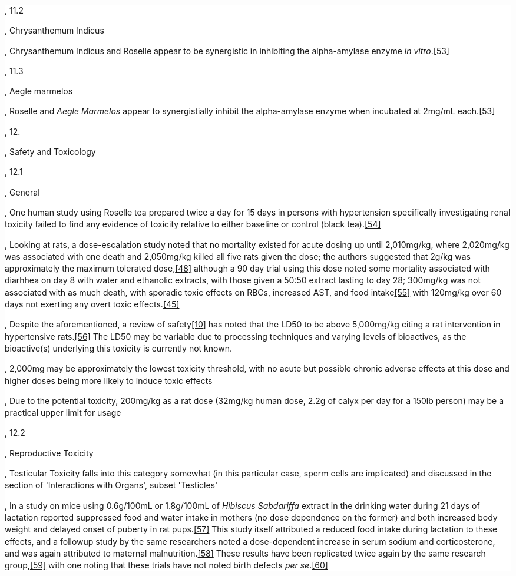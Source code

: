 , 11.2

, Chrysanthemum Indicus

, Chrysanthemum Indicus and Roselle appear to be synergistic in inhibiting the alpha-amylase enzyme *in vitro*.[[53]](#ref-53)

, 11.3

, Aegle marmelos

, Roselle and *Aegle Marmelos* appear to synergistially inhibit the alpha-amylase enzyme when incubated at 2mg/mL each.[[53]](#ref-53)

, 12.

, Safety and Toxicology

, 12.1

, General

, One human study using Roselle tea prepared twice a day for 15 days in persons with hypertension specifically investigating renal toxicity failed to find any evidence of toxicity relative to either baseline or control (black tea).[[54]](#ref-54)

, Looking at rats, a dose-escalation study noted that no mortality existed for acute dosing up until 2,010mg/kg, where 2,020mg/kg was associated with one death and 2,050mg/kg killed all five rats given the dose; the authors suggested that 2g/kg was approximately the maximum tolerated dose,[[48]](#ref-48) although a 90 day trial using this dose noted some mortality associated with diarhhea on day 8 with water and ethanolic extracts, with those given a 50:50 extract lasting to day 28; 300mg/kg was not associated with as much death, with sporadic toxic effects on RBCs, increased AST, and food intake[[55]](#ref-55) with 120mg/kg over 60 days not exerting any overt toxic effects.[[45]](#ref-45)

, Despite the aforementioned, a review of safety[[10]](#ref-10) has noted that the LD50 to be above 5,000mg/kg citing a rat intervention in hypertensive rats.[[56]](#ref-56) The LD50 may be variable due to processing techniques and varying levels of bioactives, as the bioactive(s) underlying this toxicity is currently not known.

, 2,000mg may be approximately the lowest toxicity threshold, with no acute but possible chronic adverse effects at this dose and higher doses being more likely to induce toxic effects

, Due to the potential toxicity, 200mg/kg as a rat dose (32mg/kg human dose, 2.2g of calyx per day for a 150lb person) may be a practical upper limit for usage

, 12.2

, Reproductive Toxicity

, Testicular Toxicity falls into this category somewhat (in this particular case, sperm cells are implicated) and discussed in the section of 'Interactions with Organs', subset 'Testicles'

, In a study on mice using 0.6g/100mL or 1.8g/100mL of *Hibiscus Sabdariffa* extract in the drinking water during 21 days of lactation reported suppressed food and water intake in mothers (no dose dependence on the former) and both increased body weight and delayed onset of puberty in rat pups.[[57]](#ref-57) This study itself attributed a reduced food intake during lactation to these effects, and a followup study by the same researchers noted a dose-dependent increase in serum sodium and corticosterone, and was again attributed to maternal malnutrition.[[58]](#ref-58) These results have been replicated twice again by the same research group,[[59]](#ref-59) with one noting that these trials have not noted birth defects *per se*.[[60]](#ref-60)
